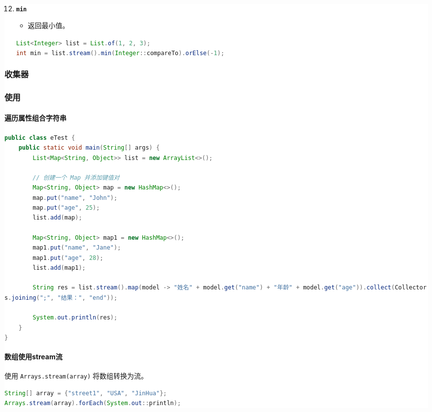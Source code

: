 12. **`min`**

    - 返回最小值。

    ```java
    List<Integer> list = List.of(1, 2, 3);
    int min = list.stream().min(Integer::compareTo).orElse(-1);
    ```



### 收集器





### 使用

#### 遍历属性组合字符串

```java
public class eTest {
    public static void main(String[] args) {
        List<Map<String, Object>> list = new ArrayList<>();

        // 创建一个 Map 并添加键值对
        Map<String, Object> map = new HashMap<>();
        map.put("name", "John");
        map.put("age", 25);
        list.add(map);

        Map<String, Object> map1 = new HashMap<>();
        map1.put("name", "Jane");
        map1.put("age", 28);
        list.add(map1);

        String res = list.stream().map(model -> "姓名" + model.get("name") + "年龄" + model.get("age")).collect(Collectors.joining(";", "结果：", "end"));

        System.out.println(res);
    }
}
```

#### 数组使用stream流

使用 `Arrays.stream(array)` 将数组转换为流。

```java
String[] array = {"street1", "USA", "JinHua"};
Arrays.stream(array).forEach(System.out::println);
```





